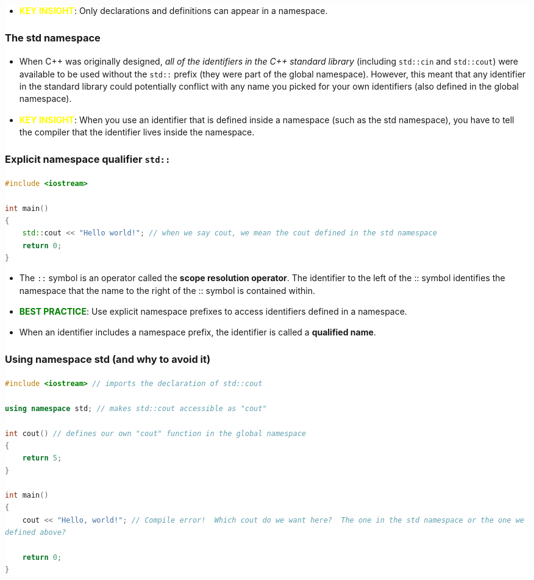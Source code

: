 - <span style="color:yellow">**KEY INSIGHT**</span>: Only declarations and definitions can appear in a namespace.

### The std namespace

- When C++ was originally designed, *all of the identifiers in the C++ standard library* (including ```std::cin``` and ```std::cout```) were available to be used without the ```std::``` prefix (they were part of the global namespace). However, this meant that any identifier in the standard library could potentially conflict with any name you picked for your own identifiers (also defined in the global namespace). 

- <span style="color:yellow">**KEY INSIGHT**</span>: When you use an identifier that is defined inside a namespace (such as the std namespace), you have to tell the compiler that the identifier lives inside the namespace.

### Explicit namespace qualifier ```std::```

```C++
#include <iostream>

int main()
{
    std::cout << "Hello world!"; // when we say cout, we mean the cout defined in the std namespace
    return 0;
}
```

- The ```::``` symbol is an operator called the **scope resolution operator**. The identifier to the left of the :: symbol identifies the namespace that the name to the right of the :: symbol is contained within.

- <span style="color:green">**BEST PRACTICE**</span>: Use explicit namespace prefixes to access identifiers defined in a namespace.

- When an identifier includes a namespace prefix, the identifier is called a **qualified name**.

### Using namespace std (and why to avoid it)

```C++
#include <iostream> // imports the declaration of std::cout

using namespace std; // makes std::cout accessible as "cout"

int cout() // defines our own "cout" function in the global namespace
{
    return 5;
}

int main()
{
    cout << "Hello, world!"; // Compile error!  Which cout do we want here?  The one in the std namespace or the one we defined above?

    return 0;
}
```
